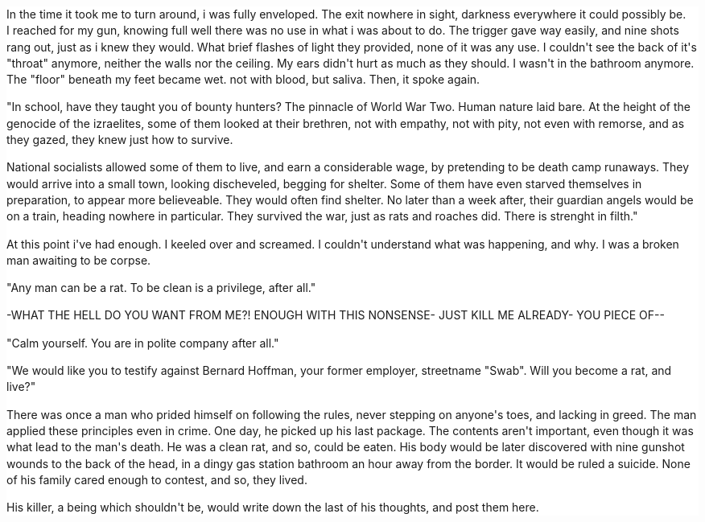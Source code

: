 In the time it took me to turn around, i was fully enveloped. The exit nowhere in sight, darkness everywhere it could possibly be.  
I reached for my gun, knowing full well there was no use in what i was about to do. The trigger gave way easily, and nine shots rang out, just as i knew they would. What brief flashes of light they provided, none of it was any use. I couldn't see the back of it's "throat" anymore, neither the walls nor the ceiling. My ears didn't hurt as much as they should. I wasn't in the bathroom anymore. The "floor" beneath my feet became wet. not with blood, but saliva. Then, it spoke again.

"In school, have they taught you of bounty hunters? The pinnacle of World War Two. Human nature laid bare. At the height of the genocide of the izraelites, some of them looked at their brethren, not with empathy, not with pity, not even with remorse, and as they gazed, they knew just how to survive.

National socialists allowed some of them to live, and earn a considerable wage, by pretending to be death camp runaways. They would arrive into a small town, looking discheveled, begging for shelter. Some of them have even starved themselves in preparation, to appear more believeable. They would often find shelter. No later than a week after, their guardian angels would be on a train, heading nowhere in particular. They survived the war, just as rats and roaches did. There is strenght in filth."

At this point i've had enough. I keeled over and screamed. I couldn't understand what was happening, and why. I was a broken man awaiting to be corpse.

"Any man can be a rat. To be clean is a privilege, after all."

\-WHAT THE HELL DO YOU WANT FROM ME?! ENOUGH WITH THIS NONSENSE- JUST KILL ME ALREADY- YOU PIECE OF--

"Calm yourself. You are in polite company after all."

"We would like you to testify against Bernard Hoffman, your former employer, streetname "Swab". Will you become a rat, and live?"

There was once a man who prided himself on following the rules, never stepping on anyone's toes, and lacking in greed. The man applied these principles even in crime. One day, he picked up his last package. The contents aren't important, even though it was what lead to the man's death. He was a clean rat, and so, could be eaten. His body would be later discovered with nine gunshot wounds to the back of the head, in a dingy gas station bathroom an hour away from the border. It would be ruled a suicide. None of his family cared enough to contest, and so, they lived.

His killer, a being which shouldn't be, would write down the last of his thoughts, and post them here.
